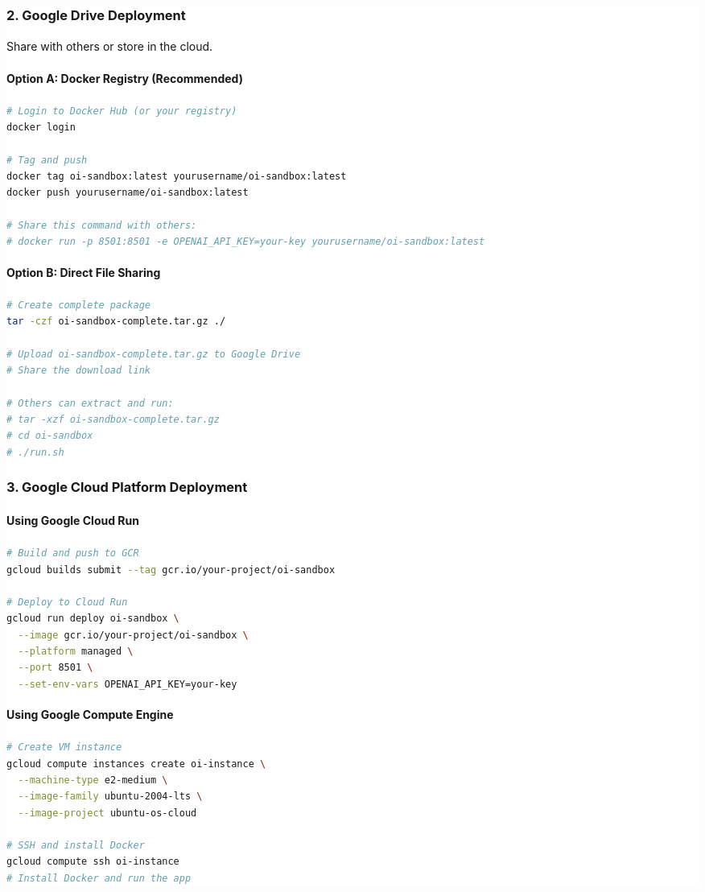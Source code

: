 ### 2. Google Drive Deployment

Share with others or store in the cloud.

#### Option A: Docker Registry (Recommended)
```bash
# Login to Docker Hub (or your registry)
docker login

# Tag and push
docker tag oi-sandbox:latest yourusername/oi-sandbox:latest
docker push yourusername/oi-sandbox:latest

# Share this command with others:
# docker run -p 8501:8501 -e OPENAI_API_KEY=your-key yourusername/oi-sandbox:latest
```

#### Option B: Direct File Sharing
```bash
# Create complete package
tar -czf oi-sandbox-complete.tar.gz ./

# Upload oi-sandbox-complete.tar.gz to Google Drive
# Share the download link

# Others can extract and run:
# tar -xzf oi-sandbox-complete.tar.gz
# cd oi-sandbox
# ./run.sh
```

### 3. Google Cloud Platform Deployment

#### Using Google Cloud Run
```bash
# Build and push to GCR
gcloud builds submit --tag gcr.io/your-project/oi-sandbox

# Deploy to Cloud Run
gcloud run deploy oi-sandbox \
  --image gcr.io/your-project/oi-sandbox \
  --platform managed \
  --port 8501 \
  --set-env-vars OPENAI_API_KEY=your-key
```

#### Using Google Compute Engine
```bash
# Create VM instance
gcloud compute instances create oi-instance \
  --machine-type e2-medium \
  --image-family ubuntu-2004-lts \
  --image-project ubuntu-os-cloud

# SSH and install Docker
gcloud compute ssh oi-instance
# Install Docker and run the app
```
